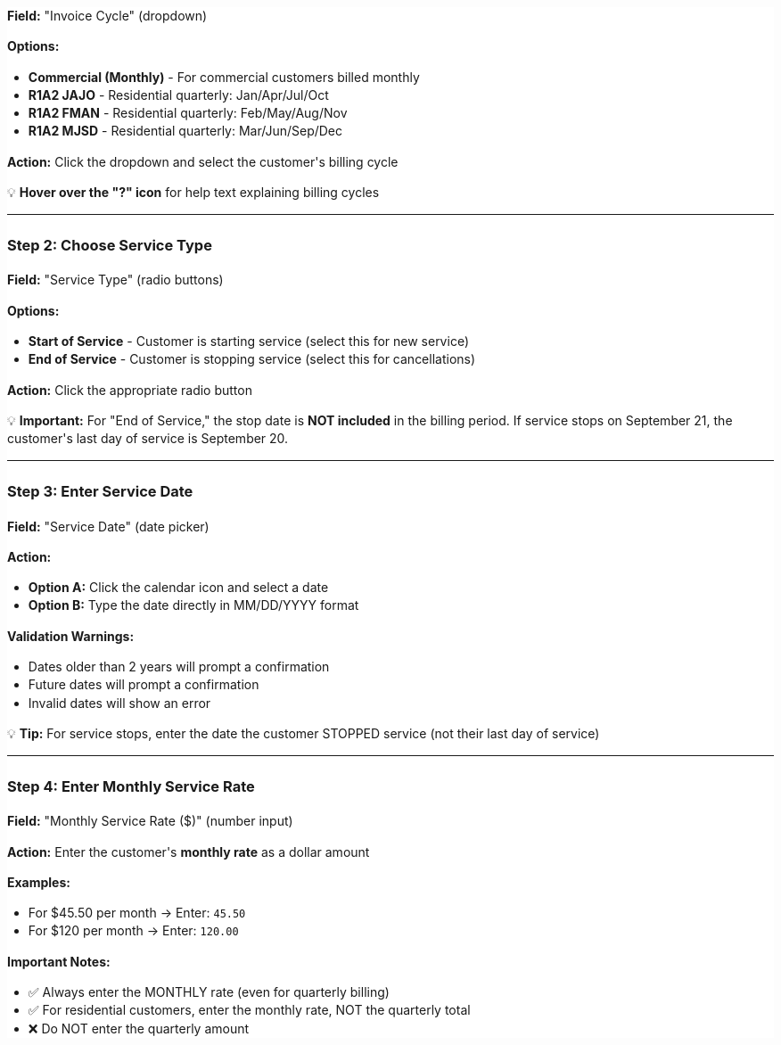 **Field:** "Invoice Cycle" (dropdown)

**Options:**
- **Commercial (Monthly)** - For commercial customers billed monthly
- **R1A2 JAJO** - Residential quarterly: Jan/Apr/Jul/Oct
- **R1A2 FMAN** - Residential quarterly: Feb/May/Aug/Nov
- **R1A2 MJSD** - Residential quarterly: Mar/Jun/Sep/Dec

**Action:** Click the dropdown and select the customer's billing cycle

💡 **Hover over the "?" icon** for help text explaining billing cycles

---

### Step 2: Choose Service Type

**Field:** "Service Type" (radio buttons)

**Options:**
- **Start of Service** - Customer is starting service (select this for new service)
- **End of Service** - Customer is stopping service (select this for cancellations)

**Action:** Click the appropriate radio button

💡 **Important:** For "End of Service," the stop date is **NOT included** in the billing period. If service stops on September 21, the customer's last day of service is September 20.

---

### Step 3: Enter Service Date

**Field:** "Service Date" (date picker)

**Action:**
- **Option A:** Click the calendar icon and select a date
- **Option B:** Type the date directly in MM/DD/YYYY format

**Validation Warnings:**
- Dates older than 2 years will prompt a confirmation
- Future dates will prompt a confirmation
- Invalid dates will show an error

💡 **Tip:** For service stops, enter the date the customer STOPPED service (not their last day of service)

---

### Step 4: Enter Monthly Service Rate

**Field:** "Monthly Service Rate ($)" (number input)

**Action:** Enter the customer's **monthly rate** as a dollar amount

**Examples:**
- For $45.50 per month → Enter: `45.50`
- For $120 per month → Enter: `120.00`

**Important Notes:**
- ✅ Always enter the MONTHLY rate (even for quarterly billing)
- ✅ For residential customers, enter the monthly rate, NOT the quarterly total
- ❌ Do NOT enter the quarterly amount
